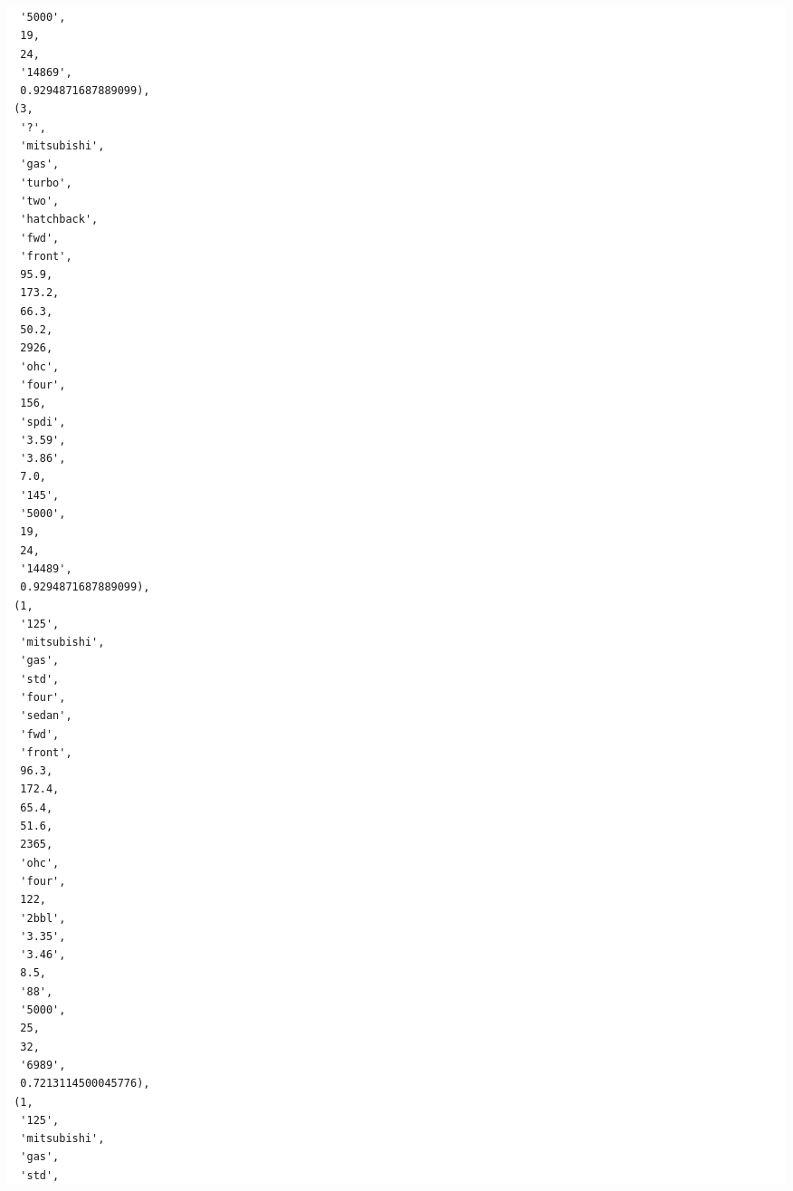       '5000',
      19,
      24,
      '14869',
      0.9294871687889099),
     (3,
      '?',
      'mitsubishi',
      'gas',
      'turbo',
      'two',
      'hatchback',
      'fwd',
      'front',
      95.9,
      173.2,
      66.3,
      50.2,
      2926,
      'ohc',
      'four',
      156,
      'spdi',
      '3.59',
      '3.86',
      7.0,
      '145',
      '5000',
      19,
      24,
      '14489',
      0.9294871687889099),
     (1,
      '125',
      'mitsubishi',
      'gas',
      'std',
      'four',
      'sedan',
      'fwd',
      'front',
      96.3,
      172.4,
      65.4,
      51.6,
      2365,
      'ohc',
      'four',
      122,
      '2bbl',
      '3.35',
      '3.46',
      8.5,
      '88',
      '5000',
      25,
      32,
      '6989',
      0.7213114500045776),
     (1,
      '125',
      'mitsubishi',
      'gas',
      'std',